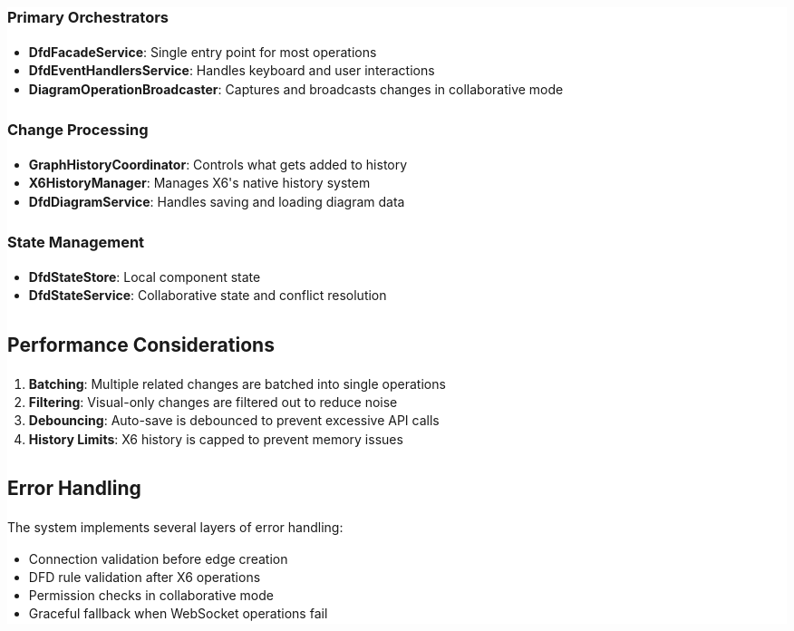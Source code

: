 ### Primary Orchestrators
- **DfdFacadeService**: Single entry point for most operations
- **DfdEventHandlersService**: Handles keyboard and user interactions
- **DiagramOperationBroadcaster**: Captures and broadcasts changes in collaborative mode

### Change Processing
- **GraphHistoryCoordinator**: Controls what gets added to history
- **X6HistoryManager**: Manages X6's native history system
- **DfdDiagramService**: Handles saving and loading diagram data

### State Management
- **DfdStateStore**: Local component state
- **DfdStateService**: Collaborative state and conflict resolution

## Performance Considerations

1. **Batching**: Multiple related changes are batched into single operations
2. **Filtering**: Visual-only changes are filtered out to reduce noise
3. **Debouncing**: Auto-save is debounced to prevent excessive API calls
4. **History Limits**: X6 history is capped to prevent memory issues

## Error Handling

The system implements several layers of error handling:
- Connection validation before edge creation
- DFD rule validation after X6 operations
- Permission checks in collaborative mode
- Graceful fallback when WebSocket operations fail